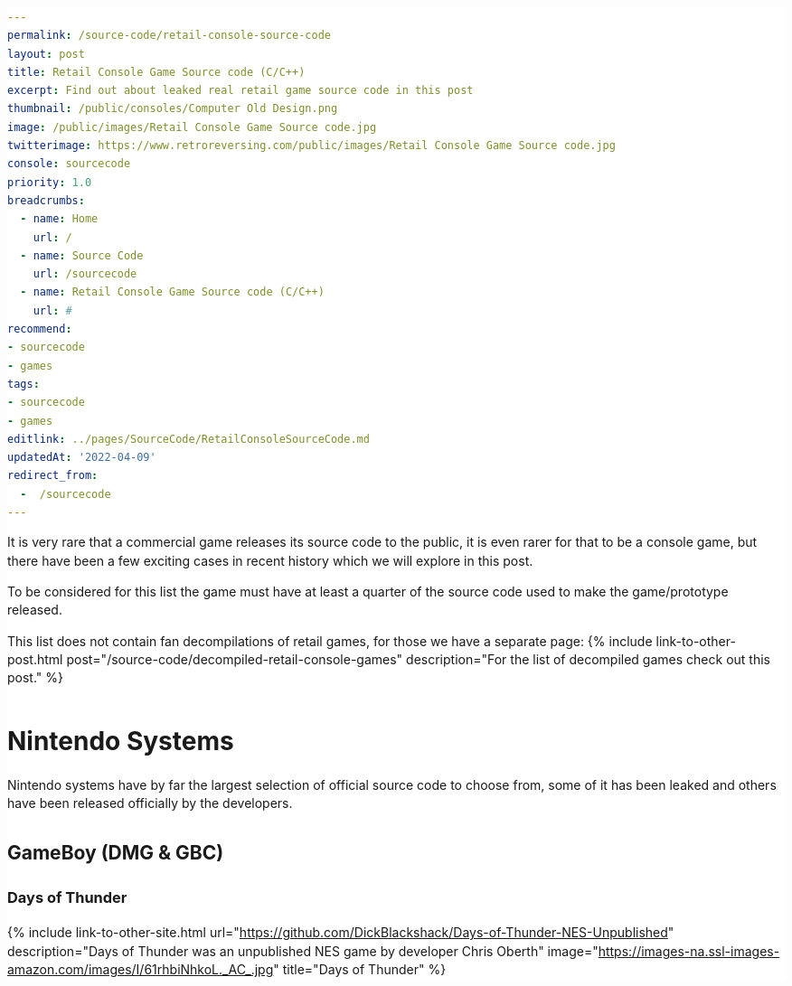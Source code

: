 ```yaml
---
permalink: /source-code/retail-console-source-code
layout: post
title: Retail Console Game Source code (C/C++)
excerpt: Find out about leaked real retail game source code in this post
thumbnail: /public/consoles/Computer Old Design.png
image: /public/images/Retail Console Game Source code.jpg
twitterimage: https://www.retroreversing.com/public/images/Retail Console Game Source code.jpg
console: sourcecode
priority: 1.0
breadcrumbs:
  - name: Home
    url: /
  - name: Source Code
    url: /sourcecode
  - name: Retail Console Game Source code (C/C++)
    url: #
recommend: 
- sourcecode
- games
tags:
- sourcecode
- games
editlink: ../pages/SourceCode/RetailConsoleSourceCode.md
updatedAt: '2022-04-09'
redirect_from:
  -  /sourcecode
---
```

It is very rare that a commercial game releases its source code to the public, it is even rarer for that to be a console game, but there have been a few exciting cases in recent history which we will explore in this post.

To be considered for this list the game must have at least a quarter of the source code used to make the game/prototype released.

This list does not contain fan decompilations of retail games, for those we have a separate page:
{% include link-to-other-post.html post="/source-code/decompiled-retail-console-games" description="For the list of decompiled games check out this post." %}

# Nintendo Systems
Nintendo systems have by far the largest selection of official source code to choose from, some of it has been leaked and others have been released officially by the developers.

## GameBoy (DMG & GBC)

### Days of Thunder 
{% include link-to-other-site.html url="https://github.com/DickBlackshack/Days-of-Thunder-NES-Unpublished" description="Days of Thunder was an unpublished NES game by developer Chris Oberth" image="https://images-na.ssl-images-amazon.com/images/I/61rhbiNhkoL._AC_.jpg" title="Days of Thunder"  %}
